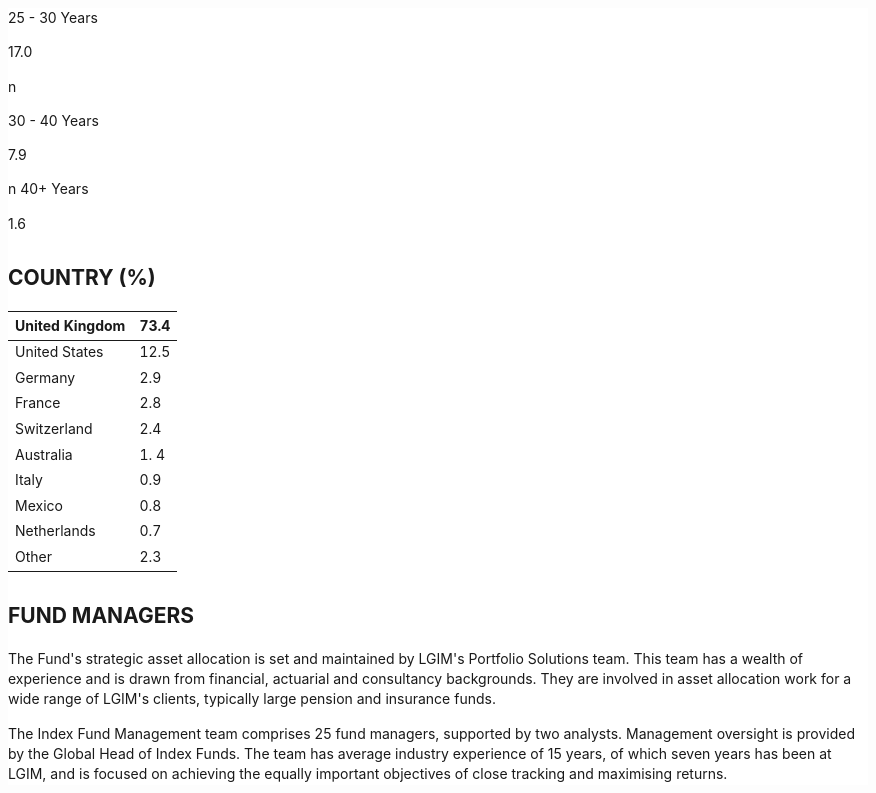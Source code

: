 25 - 30 Years

17.0

n

30 - 40 Years

7.9

n 40+ Years

1.6

## COUNTRY (%)





















| United Kingdom   | 73.4   |
|------------------|--------|
| United States    | 12.5   |
| Germany          | 2.9    |
| France           | 2.8    |
| Switzerland      | 2.4    |
| Australia        | 1. 4   |
| Italy            | 0.9    |
| Mexico           | 0.8    |
| Netherlands      | 0.7    |
| Other            | 2.3    |

## FUND MANAGERS

The Fund's strategic asset allocation is set and maintained by LGIM's Portfolio Solutions team. This team has a wealth of experience and is drawn from financial, actuarial and consultancy backgrounds. They are involved in asset allocation work for a wide range of LGIM's clients, typically large pension and insurance funds.

The Index Fund Management team comprises 25 fund managers, supported by two analysts. Management oversight is provided by the Global Head of Index Funds. The team has average industry experience of 15 years, of which seven years has been at LGIM, and is focused on achieving the equally important objectives of close tracking and maximising returns.
